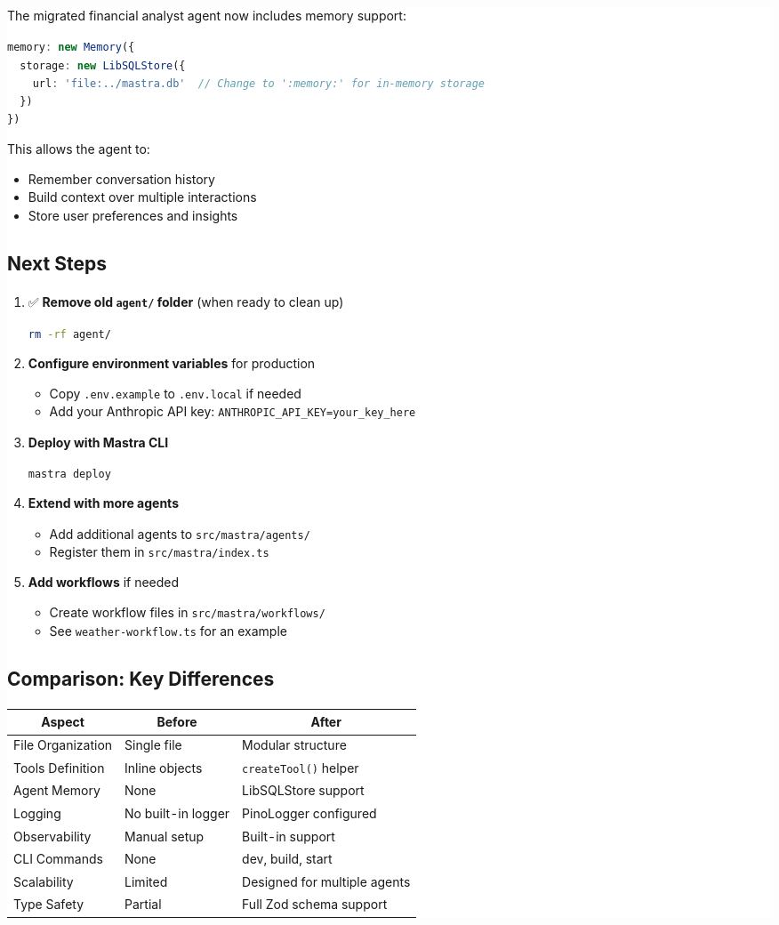 The migrated financial analyst agent now includes memory support:

```typescript
memory: new Memory({
  storage: new LibSQLStore({
    url: 'file:../mastra.db'  // Change to ':memory:' for in-memory storage
  })
})
```

This allows the agent to:
- Remember conversation history
- Build context over multiple interactions
- Store user preferences and insights

## Next Steps

1. ✅ **Remove old `agent/` folder** (when ready to clean up)
   ```bash
   rm -rf agent/
   ```

2. **Configure environment variables** for production
   - Copy `.env.example` to `.env.local` if needed
   - Add your Anthropic API key: `ANTHROPIC_API_KEY=your_key_here`

3. **Deploy with Mastra CLI**
   ```bash
   mastra deploy
   ```

4. **Extend with more agents**
   - Add additional agents to `src/mastra/agents/`
   - Register them in `src/mastra/index.ts`

5. **Add workflows** if needed
   - Create workflow files in `src/mastra/workflows/`
   - See `weather-workflow.ts` for an example

## Comparison: Key Differences

| Aspect | Before | After |
|--------|--------|-------|
| File Organization | Single file | Modular structure |
| Tools Definition | Inline objects | `createTool()` helper |
| Agent Memory | None | LibSQLStore support |
| Logging | No built-in logger | PinoLogger configured |
| Observability | Manual setup | Built-in support |
| CLI Commands | None | dev, build, start |
| Scalability | Limited | Designed for multiple agents |
| Type Safety | Partial | Full Zod schema support |
